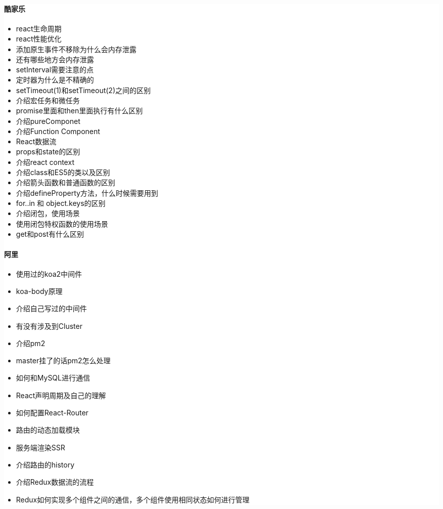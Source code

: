 



#### 酷家乐

* react生命周期
* react性能优化
* 添加原生事件不移除为什么会内存泄露
* 还有哪些地方会内存泄露
* setInterval需要注意的点
* 定时器为什么是不精确的
* setTimeout(1)和setTimeout(2)之间的区别
* 介绍宏任务和微任务
* promise里面和then里面执行有什么区别
* 介绍pureComponet
* 介绍Function Component
* React数据流
* props和state的区别
* 介绍react context
* 介绍class和ES5的类以及区别
* 介绍箭头函数和普通函数的区别
* 介绍defineProperty方法，什么时候需要用到
* for..in 和 object.keys的区别
* 介绍闭包，使用场景
* 使用闭包特权函数的使用场景
* get和post有什么区别





#### 阿里

* 使用过的koa2中间件

* koa-body原理

* 介绍自己写过的中间件

* 有没有涉及到Cluster

* 介绍pm2

* master挂了的话pm2怎么处理

* 如何和MySQL进行通信

* React声明周期及自己的理解

* 如何配置React-Router

* 路由的动态加载模块

* 服务端渲染SSR

* 介绍路由的history

* 介绍Redux数据流的流程

* Redux如何实现多个组件之间的通信，多个组件使用相同状态如何进行管理
